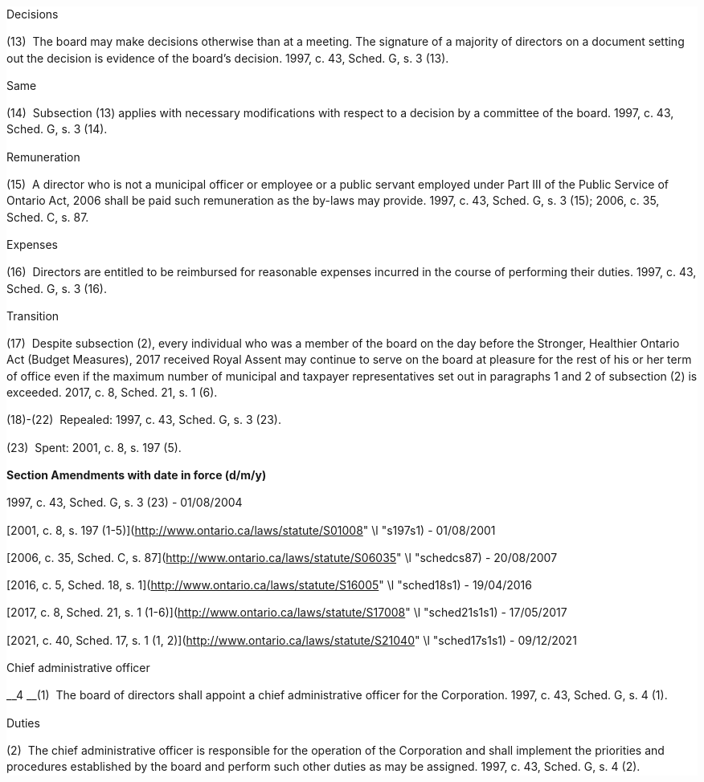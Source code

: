 Decisions

\(13\)  The board may make decisions otherwise than at a meeting\.  The signature of a majority of directors on a document setting out the decision is evidence of the board’s decision\.  1997, c\. 43, Sched\. G, s\. 3 \(13\)\.

Same

\(14\)  Subsection \(13\) applies with necessary modifications with respect to a decision by a committee of the board\.  1997, c\. 43, Sched\. G, s\. 3 \(14\)\.

Remuneration

\(15\)  A director who is not a municipal officer or employee or a public servant employed under Part III of the Public Service of Ontario Act, 2006 shall be paid such remuneration as the by\-laws may provide\.  1997, c\. 43, Sched\. G, s\. 3 \(15\); 2006, c\. 35, Sched\. C, s\. 87\.

Expenses

\(16\)  Directors are entitled to be reimbursed for reasonable expenses incurred in the course of performing their duties\.  1997, c\. 43, Sched\. G, s\. 3 \(16\)\.

Transition

\(17\)  Despite subsection \(2\), every individual who was a member of the board on the day before the Stronger, Healthier Ontario Act \(Budget Measures\), 2017 received Royal Assent may continue to serve on the board at pleasure for the rest of his or her term of office even if the maximum number of municipal and taxpayer representatives set out in paragraphs 1 and 2 of subsection \(2\) is exceeded\. 2017, c\. 8, Sched\. 21, s\. 1 \(6\)\.

\(18\)\-\(22\)  Repealed:  1997, c\. 43, Sched\. G, s\. 3 \(23\)\.

\(23\)  Spent:  2001, c\. 8, s\. 197 \(5\)\.

__Section Amendments with date in force \(d/m/y\)__

1997, c\. 43, Sched\. G, s\. 3 \(23\) \- 01/08/2004

[2001, c\. 8, s\. 197 \(1\-5\)](http://www.ontario.ca/laws/statute/S01008" \l "s197s1) \- 01/08/2001

[2006, c\. 35, Sched\. C, s\. 87](http://www.ontario.ca/laws/statute/S06035" \l "schedcs87) \- 20/08/2007

[2016, c\. 5, Sched\. 18, s\. 1](http://www.ontario.ca/laws/statute/S16005" \l "sched18s1) \- 19/04/2016

[2017, c\. 8, Sched\. 21, s\. 1 \(1\-6\)](http://www.ontario.ca/laws/statute/S17008" \l "sched21s1s1) \- 17/05/2017

[2021, c\. 40, Sched\. 17, s\. 1 \(1, 2\)](http://www.ontario.ca/laws/statute/S21040" \l "sched17s1s1) \- 09/12/2021

Chief administrative officer

<a id="BK5"></a>__4 __\(1\)  The board of directors shall appoint a chief administrative officer for the Corporation\.  1997, c\. 43, Sched\. G, s\. 4 \(1\)\.

Duties

\(2\)  The chief administrative officer is responsible for the operation of the Corporation and shall implement the priorities and procedures established by the board and perform such other duties as may be assigned\.  1997, c\. 43, Sched\. G, s\. 4 \(2\)\.
